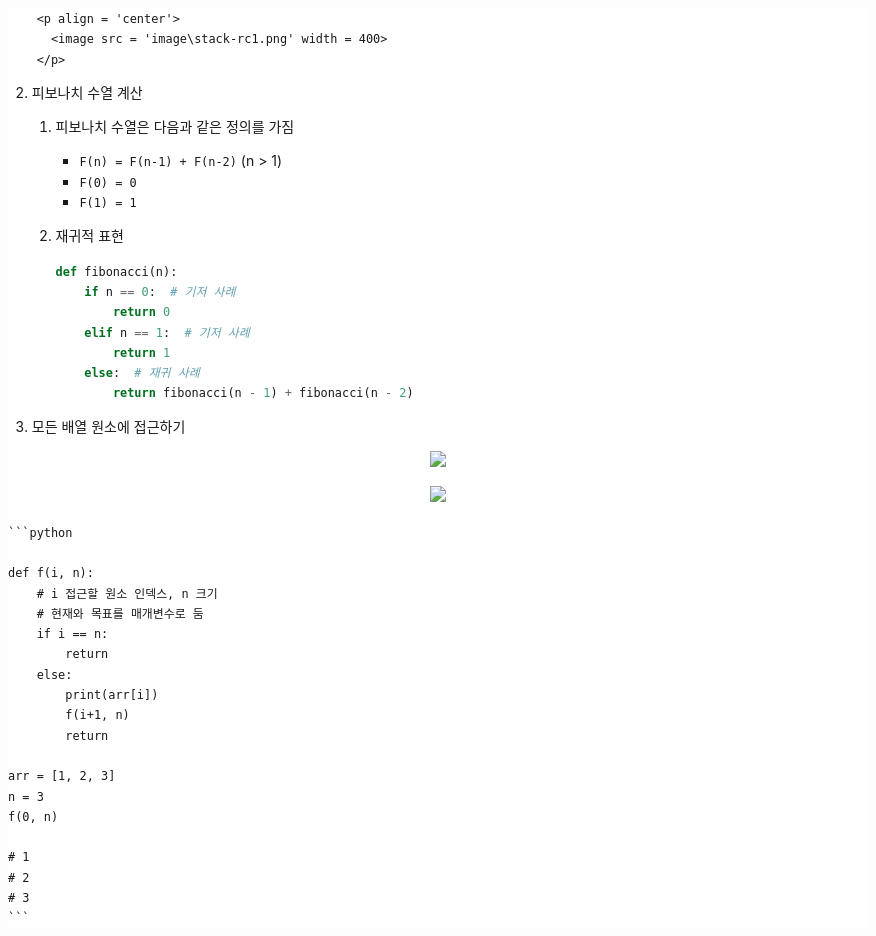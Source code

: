         <p align = 'center'>
          <image src = 'image\stack-rc1.png' width = 400>
        </p>
        
2. 피보나치 수열 계산
    1. 피보나치 수열은 다음과 같은 정의를 가짐
        - `F(n) = F(n-1) + F(n-2)` (n > 1)
        - `F(0) = 0`
        - `F(1) = 1`
    2. 재귀적 표현
        
        ```python
        def fibonacci(n):
            if n == 0:  # 기저 사례
                return 0
            elif n == 1:  # 기저 사례
                return 1
            else:  # 재귀 사례
                return fibonacci(n - 1) + fibonacci(n - 2)
        
        ```
3. 모든 배열 원소에 접근하기
    
  <p align = 'center'>
    <image src = 'image\stack-rc2.png' width = 100>
  </p>

  <p align = 'center'>
    <image src = 'image\stack-rc3.png' width = 400>
  </p>
  
    
    ```python
    
    def f(i, n):
        # i 접근할 원소 인덱스, n 크기
        # 현재와 목표를 매개변수로 둠
        if i == n:
            return
        else:
            print(arr[i])
            f(i+1, n)
            return
    
    arr = [1, 2, 3]
    n = 3
    f(0, n)
    
    # 1
    # 2
    # 3
    ```
    
